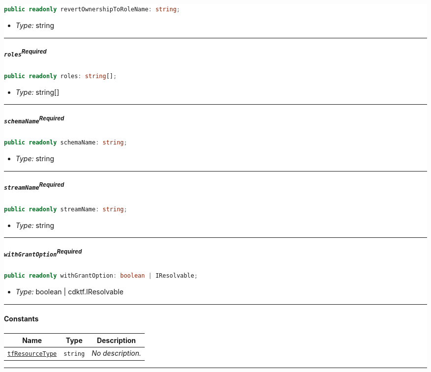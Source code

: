 ```typescript
public readonly revertOwnershipToRoleName: string;
```

- *Type:* string

---

##### `roles`<sup>Required</sup> <a name="roles" id="@cdktf/provider-snowflake.streamGrant.StreamGrant.property.roles"></a>

```typescript
public readonly roles: string[];
```

- *Type:* string[]

---

##### `schemaName`<sup>Required</sup> <a name="schemaName" id="@cdktf/provider-snowflake.streamGrant.StreamGrant.property.schemaName"></a>

```typescript
public readonly schemaName: string;
```

- *Type:* string

---

##### `streamName`<sup>Required</sup> <a name="streamName" id="@cdktf/provider-snowflake.streamGrant.StreamGrant.property.streamName"></a>

```typescript
public readonly streamName: string;
```

- *Type:* string

---

##### `withGrantOption`<sup>Required</sup> <a name="withGrantOption" id="@cdktf/provider-snowflake.streamGrant.StreamGrant.property.withGrantOption"></a>

```typescript
public readonly withGrantOption: boolean | IResolvable;
```

- *Type:* boolean | cdktf.IResolvable

---

#### Constants <a name="Constants" id="Constants"></a>

| **Name** | **Type** | **Description** |
| --- | --- | --- |
| <code><a href="#@cdktf/provider-snowflake.streamGrant.StreamGrant.property.tfResourceType">tfResourceType</a></code> | <code>string</code> | *No description.* |

---